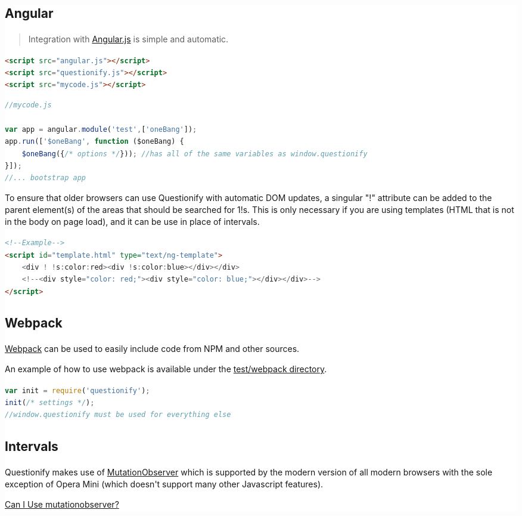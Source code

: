 ## Angular

> Integration with [Angular.js](http://angularjs.org/) is simple and automatic.

```html
<script src="angular.js"></script>
<script src="questionify.js"></script>
<script src="mycode.js"></script>
```
```js
//mycode.js

var app = angular.module('test',['oneBang']);
app.run(['$oneBang', function ($oneBang) {
    $oneBang({/* options */})); //has all of the same variables as window.questionify
}]);
//... bootstrap app
```

To ensure that older browsers can use Questionify with automatic DOM updates, a singular "!" attribute can be added to the parent element(s) of the areas that should be searched for 1!s.
This is only necessary if you are using templates (HTML that is not in the body on page load), and it can be use in place of intervals.

```html
<!--Example-->
<script id="template.html" type="text/ng-template">
    <div ! !s:color:red><div !s:color:blue></div></div>
    <!--<div style="color: red;"><div style="color: blue;"></div></div>-->
</script>
```

## Webpack

[Webpack](https://webpack.js.org/) can be used to easily include code from NPM and other sources.

An example of how to use webpack is available under the [test/webpack directory](https://github.com/teamtofu/questionify/tree/master/test/webpack).

```js
var init = require('questionify');
init(/* settings */);
//window.questionify must be used for everything else
```

## Intervals

Questionify makes use of [MutationObserver](http://caniuse.com/#feat=mutationobserver) which is supported by the modern version of all modern browsers with the sole exception of Opera Mini (which doesn't support many other Javascript features).

<p class="ciu_embed" data-feature="mutationobserver" data-periods="future_1,current,past_1,past_2">
  <a href="http://caniuse.com/#feat=mutationobserver">Can I Use mutationobserver?</a>
</p>
